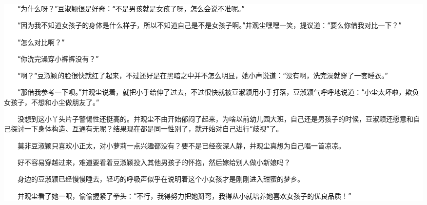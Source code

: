 　　“为什么呀？”豆淑颖很是好奇：“不是男孩就是女孩了呀，怎么会说不准呢。”

　　“因为我不知道女孩子的身体是什么样子，所以不知道自己是不是女孩子啊。”井观尘嘿嘿一笑，提议道：“要么你借我对比一下？”

　　“怎么对比啊？”

　　“你洗完澡穿小裤裤没有？”

　　“啊？”豆淑颖的脸很快就红了起来，不过还好是在黑暗之中并不怎么明显，她小声说道：“没有啊，洗完澡就穿了一套睡衣。”

　　“那借我参考一下呗。”井观尘说着，就把小手给伸了过去，不过很快就被豆淑颖用小手打落，豆淑颖气呼呼地说道：“小尘太坏啦，欺负女孩子，不想和小尘做朋友了。”

　　没想到这小丫头片子警惕性还挺高的。井观尘不由开始郁闷了起来，为啥以前幼儿园大班，自己还是男孩子的时候，豆淑颖还愿意和自己探讨一下身体构造、互通有无呢？结果现在都是同一性别了，就开始对自己进行“歧视”了。

　　莫非豆淑颖只喜欢小正太，对小萝莉一点兴趣都没有？要不是已经夜深人静，井观尘真想为自己唱一首凉凉。

　　好不容易穿越过来，难道要看着豆淑颖投入其他男孩子的怀抱，然后嫁给别人做小新娘吗？

　　身边的豆淑颖已经慢慢睡去，轻巧的呼吸声似乎在说明着这个小女孩才是刚刚进入甜蜜的梦乡。

　　井观尘看了她一眼，偷偷握紧了拳头：“不行，我得努力把她掰弯，我得从小就培养她喜欢女孩子的优良品质！”

